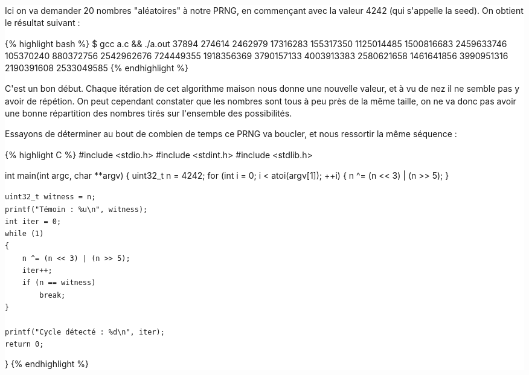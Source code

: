 Ici on va demander 20 nombres "aléatoires" à notre PRNG, en commençant avec
la valeur 4242 (qui s'appelle la seed). On obtient le résultat suivant :

{% highlight bash %}
$ gcc a.c && ./a.out
37894
274614
2462979
17316283
155317350
1125014485
1500816683
2459633746
105370240
880372756
2542962676
724449355
1918356369
3790157133
4003913383
2580621658
1461641856
3990951316
2190391608
2533049585
{% endhighlight %}

C'est un bon début. Chaque itération de cet algorithme maison nous donne une
nouvelle valeur, et à vu de nez il ne semble pas y avoir de répétion. On peut
cependant constater que les nombres sont tous à peu près de la même taille,
on ne va donc pas avoir une bonne répartition des nombres tirés sur l'ensemble
des possibilités.

Essayons de déterminer au bout de combien de temps ce PRNG va boucler, et
nous ressortir la même séquence :

{% highlight C %}
#include <stdio.h>
#include <stdint.h>
#include <stdlib.h>

int main(int argc, char **argv)
{
    uint32_t n = 4242;
    for (int i = 0; i < atoi(argv[1]); ++i)
    {
        n ^= (n << 3) | (n >> 5);
    }

    uint32_t witness = n;
    printf("Témoin : %u\n", witness);
    int iter = 0;
    while (1)
    {
        n ^= (n << 3) | (n >> 5);
        iter++;
        if (n == witness)
            break;
    }

    printf("Cycle détecté : %d\n", iter);
    return 0;
}
{% endhighlight %}
